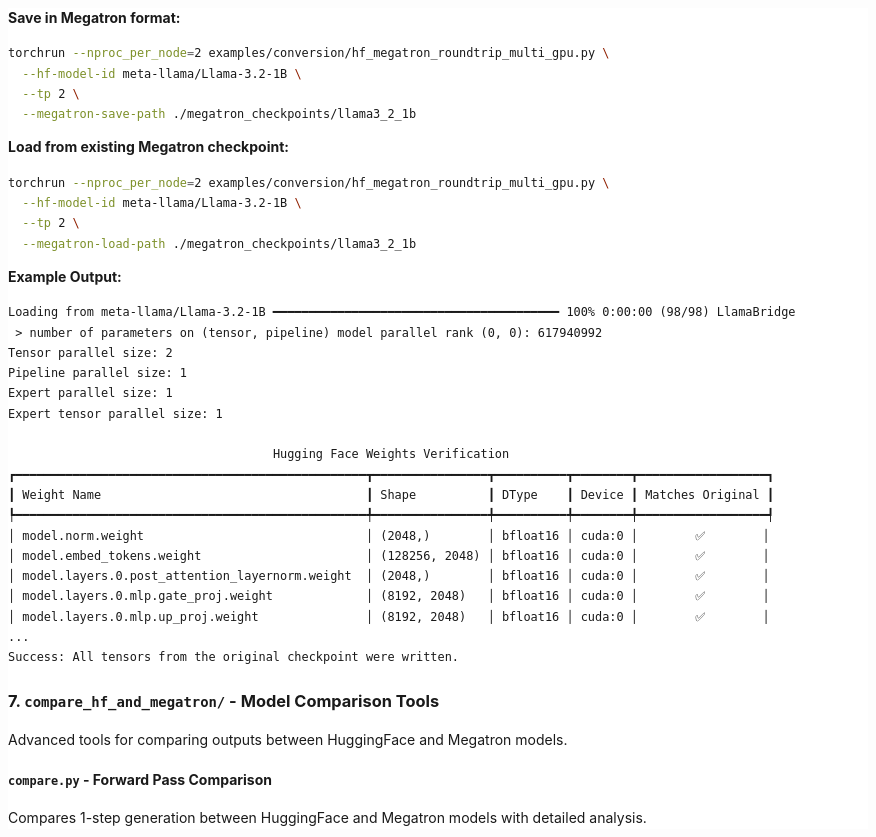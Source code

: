 **Save in Megatron format:**
```bash
torchrun --nproc_per_node=2 examples/conversion/hf_megatron_roundtrip_multi_gpu.py \
  --hf-model-id meta-llama/Llama-3.2-1B \
  --tp 2 \
  --megatron-save-path ./megatron_checkpoints/llama3_2_1b
```

**Load from existing Megatron checkpoint:**
```bash
torchrun --nproc_per_node=2 examples/conversion/hf_megatron_roundtrip_multi_gpu.py \
  --hf-model-id meta-llama/Llama-3.2-1B \
  --tp 2 \
  --megatron-load-path ./megatron_checkpoints/llama3_2_1b
```

**Example Output:**
```
Loading from meta-llama/Llama-3.2-1B ━━━━━━━━━━━━━━━━━━━━━━━━━━━━━━━━━━━━━━━━ 100% 0:00:00 (98/98) LlamaBridge
 > number of parameters on (tensor, pipeline) model parallel rank (0, 0): 617940992
Tensor parallel size: 2
Pipeline parallel size: 1
Expert parallel size: 1
Expert tensor parallel size: 1

                                     Hugging Face Weights Verification
┏━━━━━━━━━━━━━━━━━━━━━━━━━━━━━━━━━━━━━━━━━━━━━━━━━┳━━━━━━━━━━━━━━━━┳━━━━━━━━━━┳━━━━━━━━┳━━━━━━━━━━━━━━━━━━┓
┃ Weight Name                                     ┃ Shape          ┃ DType    ┃ Device ┃ Matches Original ┃
┡━━━━━━━━━━━━━━━━━━━━━━━━━━━━━━━━━━━━━━━━━━━━━━━━━╇━━━━━━━━━━━━━━━━╇━━━━━━━━━━╇━━━━━━━━╇━━━━━━━━━━━━━━━━━━┩
│ model.norm.weight                               │ (2048,)        │ bfloat16 │ cuda:0 │        ✅        │
│ model.embed_tokens.weight                       │ (128256, 2048) │ bfloat16 │ cuda:0 │        ✅        │
│ model.layers.0.post_attention_layernorm.weight  │ (2048,)        │ bfloat16 │ cuda:0 │        ✅        │
│ model.layers.0.mlp.gate_proj.weight             │ (8192, 2048)   │ bfloat16 │ cuda:0 │        ✅        │
│ model.layers.0.mlp.up_proj.weight               │ (8192, 2048)   │ bfloat16 │ cuda:0 │        ✅        │
...
Success: All tensors from the original checkpoint were written.
```

### 7. `compare_hf_and_megatron/` - Model Comparison Tools

Advanced tools for comparing outputs between HuggingFace and Megatron models.

#### `compare.py` - Forward Pass Comparison

Compares 1-step generation between HuggingFace and Megatron models with detailed analysis.
